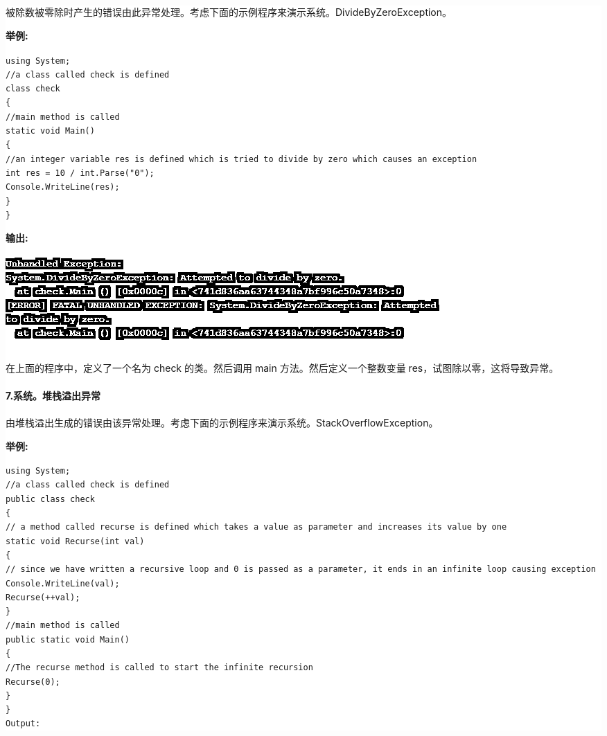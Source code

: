 被除数被零除时产生的错误由此异常处理。考虑下面的示例程序来演示系统。DivideByZeroException。

**举例:**

```
using System;
//a class called check is defined
class check
{
//main method is called
static void Main()
{
//an integer variable res is defined which is tried to divide by zero which causes an exception
int res = 10 / int.Parse("0");
Console.WriteLine(res);
}
}
```

**输出:**

![Output-1.6](img/caec805414a984de2aad002d811998e1.png)



在上面的程序中，定义了一个名为 check 的类。然后调用 main 方法。然后定义一个整数变量 res，试图除以零，这将导致异常。

#### 7.系统。堆栈溢出异常

由堆栈溢出生成的错误由该异常处理。考虑下面的示例程序来演示系统。StackOverflowException。

**举例:**

```
using System;
//a class called check is defined
public class check
{
// a method called recurse is defined which takes a value as parameter and increases its value by one
static void Recurse(int val)
{
// since we have written a recursive loop and 0 is passed as a parameter, it ends in an infinite loop causing exception
Console.WriteLine(val);
Recurse(++val);
}
//main method is called
public static void Main()
{
//The recurse method is called to start the infinite recursion
Recurse(0);
}
}
Output:
```
